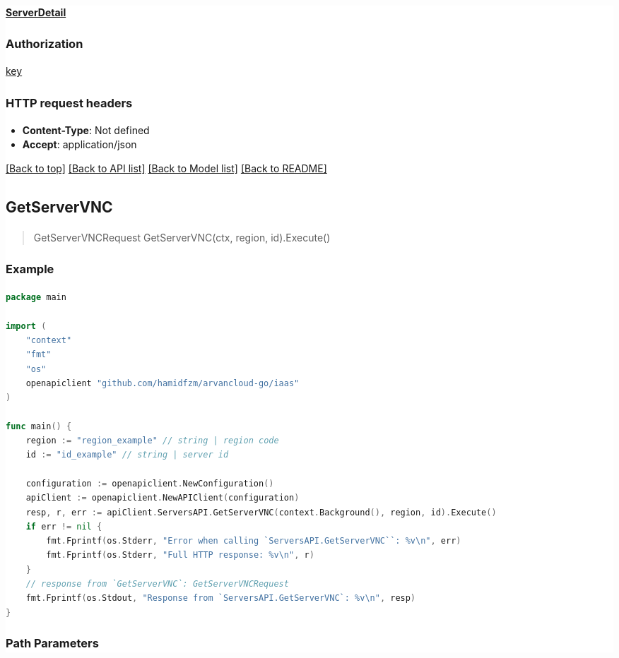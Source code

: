 [**ServerDetail**](ServerDetail.md)

### Authorization

[key](../README.md#key)

### HTTP request headers

- **Content-Type**: Not defined
- **Accept**: application/json

[[Back to top]](#) [[Back to API list]](../README.md#documentation-for-api-endpoints)
[[Back to Model list]](../README.md#documentation-for-models)
[[Back to README]](../README.md)


## GetServerVNC

> GetServerVNCRequest GetServerVNC(ctx, region, id).Execute()





### Example

```go
package main

import (
    "context"
    "fmt"
    "os"
    openapiclient "github.com/hamidfzm/arvancloud-go/iaas"
)

func main() {
    region := "region_example" // string | region code
    id := "id_example" // string | server id

    configuration := openapiclient.NewConfiguration()
    apiClient := openapiclient.NewAPIClient(configuration)
    resp, r, err := apiClient.ServersAPI.GetServerVNC(context.Background(), region, id).Execute()
    if err != nil {
        fmt.Fprintf(os.Stderr, "Error when calling `ServersAPI.GetServerVNC``: %v\n", err)
        fmt.Fprintf(os.Stderr, "Full HTTP response: %v\n", r)
    }
    // response from `GetServerVNC`: GetServerVNCRequest
    fmt.Fprintf(os.Stdout, "Response from `ServersAPI.GetServerVNC`: %v\n", resp)
}
```

### Path Parameters

